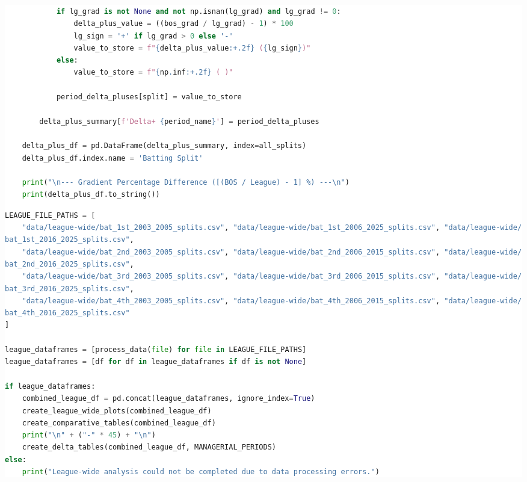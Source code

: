 ```python
            if lg_grad is not None and not np.isnan(lg_grad) and lg_grad != 0:
                delta_plus_value = ((bos_grad / lg_grad) - 1) * 100
                lg_sign = '+' if lg_grad > 0 else '-'
                value_to_store = f"{delta_plus_value:+.2f} ({lg_sign})"
            else:
                value_to_store = f"{np.inf:+.2f} ( )"

            period_delta_pluses[split] = value_to_store

        delta_plus_summary[f'Delta+ {period_name}'] = period_delta_pluses

    delta_plus_df = pd.DataFrame(delta_plus_summary, index=all_splits)
    delta_plus_df.index.name = 'Batting Split'

    print("\n--- Gradient Percentage Difference ([(BOS / League) - 1] %) ---\n")
    print(delta_plus_df.to_string())
```


```python
LEAGUE_FILE_PATHS = [
    "data/league-wide/bat_1st_2003_2005_splits.csv", "data/league-wide/bat_1st_2006_2025_splits.csv", "data/league-wide/bat_1st_2016_2025_splits.csv",
    "data/league-wide/bat_2nd_2003_2005_splits.csv", "data/league-wide/bat_2nd_2006_2015_splits.csv", "data/league-wide/bat_2nd_2016_2025_splits.csv",
    "data/league-wide/bat_3rd_2003_2005_splits.csv", "data/league-wide/bat_3rd_2006_2015_splits.csv", "data/league-wide/bat_3rd_2016_2025_splits.csv",
    "data/league-wide/bat_4th_2003_2005_splits.csv", "data/league-wide/bat_4th_2006_2015_splits.csv", "data/league-wide/bat_4th_2016_2025_splits.csv"
]

league_dataframes = [process_data(file) for file in LEAGUE_FILE_PATHS]
league_dataframes = [df for df in league_dataframes if df is not None]

if league_dataframes:
    combined_league_df = pd.concat(league_dataframes, ignore_index=True)
    create_league_wide_plots(combined_league_df)
    create_comparative_tables(combined_league_df)
    print("\n" + ("-" * 45) + "\n")
    create_delta_tables(combined_league_df, MANAGERIAL_PERIODS)
else:
    print("League-wide analysis could not be completed due to data processing errors.")
```


    